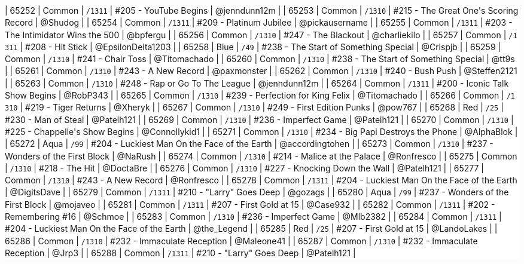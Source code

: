 | 65252 | Common | `/1311` | #205 - YouTube Begins | \@jenndunn12m |
| 65253 | Common | `/1310` | #215 - The Great One&#039;s Scoring Record  | \@Shudog |
| 65254 | Common | `/1311` | #209 - Platinum Jubilee  | \@pickausername |
| 65255 | Common | `/1311` | #203 - The Intimidator Wins the 500 | \@bpfergu |
| 65256 | Common | `/1310` | #247 - The Blackout  | \@charliekilo |
| 65257 | Common | `/1311` | #208 - Hit Stick | \@EpsilonDelta1203 |
| 65258 | Blue | `/49` | #238 - The Start of Something Special | \@Crispjb |
| 65259 | Common | `/1310` | #241 - Chair Toss | \@Titomachado |
| 65260 | Common | `/1310` | #238 - The Start of Something Special | \@tt9s |
| 65261 | Common | `/1310` | #243 - A New Record | \@paxmonster |
| 65262 | Common | `/1310` | #240 - Bush Push | \@Steffen2121 |
| 65263 | Common | `/1310` | #248 - Rap or Go To The League | \@jenndunn12m |
| 65264 | Common | `/1311` | #200 - Iconic Talk Show Begins | \@RobP343 |
| 65265 | Common | `/1310` | #239 - Perfection for King Felix | \@Titomachado |
| 65266 | Common | `/1310` | #219 - Tiger Returns | \@Xheryk |
| 65267 | Common | `/1310` | #249 - First Edition Punks | \@pow767 |
| 65268 | Red | `/25` | #230 - Man of Steal | \@Patelh121 |
| 65269 | Common | `/1310` | #236 - Imperfect Game | \@Patelh121 |
| 65270 | Common | `/1310` | #225 - Chappelle&#039;s Show Begins | \@Connollykid1 |
| 65271 | Common | `/1310` | #234 - Big Papi Destroys the Phone | \@AlphaBlok |
| 65272 | Aqua | `/99` | #204 - Luckiest Man On the Face of the Earth | \@accordingtohen |
| 65273 | Common | `/1310` | #237 - Wonders of the First Block | \@NaRush |
| 65274 | Common | `/1310` | #214 - Malice at the Palace | \@Ronfresco |
| 65275 | Common | `/1310` | #218 - The Hit | \@DoctaBre |
| 65276 | Common | `/1310` | #227 - Knocking Down the Wall | \@Patelh121 |
| 65277 | Common | `/1310` | #243 - A New Record | \@Ronfresco |
| 65278 | Common | `/1311` | #204 - Luckiest Man On the Face of the Earth | \@DigitsDave |
| 65279 | Common | `/1311` | #210 - &quot;Larry&quot; Goes Deep  | \@gozags |
| 65280 | Aqua | `/99` | #237 - Wonders of the First Block | \@mojaveo |
| 65281 | Common | `/1311` | #207 - First Gold at 15 | \@Case932 |
| 65282 | Common | `/1311` | #202 - Remembering #16 | \@Schmoe |
| 65283 | Common | `/1310` | #236 - Imperfect Game | \@Mlb2382 |
| 65284 | Common | `/1311` | #204 - Luckiest Man On the Face of the Earth | \@the_Legend |
| 65285 | Red | `/25` | #207 - First Gold at 15 | \@LandoLakes |
| 65286 | Common | `/1310` | #232 - Immaculate Reception | \@Maleone41 |
| 65287 | Common | `/1310` | #232 - Immaculate Reception | \@Jrp3 |
| 65288 | Common | `/1311` | #210 - &quot;Larry&quot; Goes Deep  | \@Patelh121 |